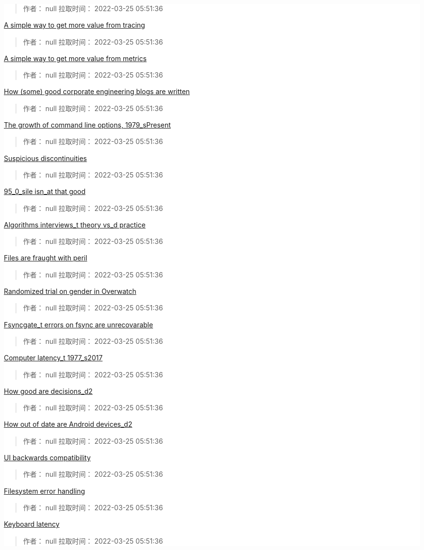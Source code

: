 > 作者： null  拉取时间： 2022-03-25 05:51:36

 [A simple way to get more value from tracing](https://danluu.com/tracing-analytics/)

> 作者： null  拉取时间： 2022-03-25 05:51:36

 [A simple way to get more value from metrics](https://danluu.com/metrics-analytics/)

> 作者： null  拉取时间： 2022-03-25 05:51:36

 [How (some) good corporate engineering blogs are written](https://danluu.com/corp-eng-blogs/)

> 作者： null  拉取时间： 2022-03-25 05:51:36

 [The growth of command line options, 1979_sPresent](https://danluu.com/cli-complexity/)

> 作者： null  拉取时间： 2022-03-25 05:51:36

 [Suspicious discontinuities](https://danluu.com/discontinuities/)

> 作者： null  拉取时间： 2022-03-25 05:51:36

 [95_0_sile isn_at that good](https://danluu.com/p95-skill/)

> 作者： null  拉取时间： 2022-03-25 05:51:36

 [Algorithms interviews_t theory vs_d practice](https://danluu.com/algorithms-interviews/)

> 作者： null  拉取时间： 2022-03-25 05:51:36

 [Files are fraught with peril](https://danluu.com/deconstruct-files/)

> 作者： null  拉取时间： 2022-03-25 05:51:36

 [Randomized trial on gender in Overwatch](https://danluu.com/overwatch-gender/)

> 作者： null  拉取时间： 2022-03-25 05:51:36

 [Fsyncgate_t errors on fsync are unrecovarable](https://danluu.com/fsyncgate/)

> 作者： null  拉取时间： 2022-03-25 05:51:36

 [Computer latency_t 1977_s2017](https://danluu.com/input-lag/)

> 作者： null  拉取时间： 2022-03-25 05:51:36

 [How good are decisions_d2](https://danluu.com/bad-decisions/)

> 作者： null  拉取时间： 2022-03-25 05:51:36

 [How out of date are Android devices_d2](https://danluu.com/android-updates/)

> 作者： null  拉取时间： 2022-03-25 05:51:36

 [UI backwards compatibility](https://danluu.com/ui-compatibility/)

> 作者： null  拉取时间： 2022-03-25 05:51:36

 [Filesystem error handling](https://danluu.com/filesystem-errors/)

> 作者： null  拉取时间： 2022-03-25 05:51:36

 [Keyboard latency](https://danluu.com/keyboard-latency/)

> 作者： null  拉取时间： 2022-03-25 05:51:36
